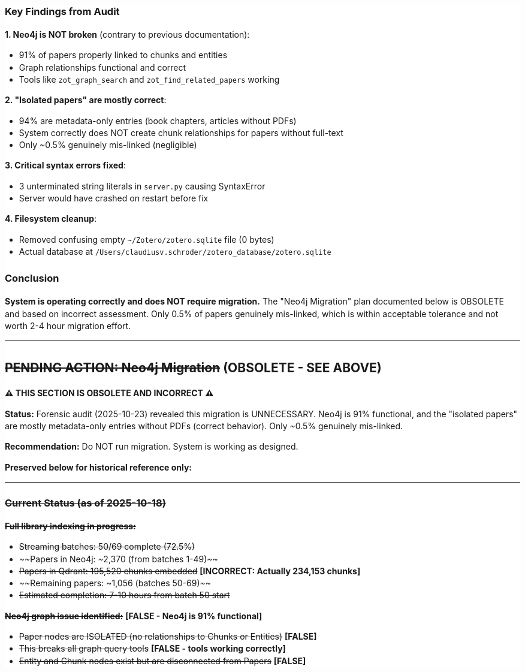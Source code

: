 ### Key Findings from Audit

**1. Neo4j is NOT broken** (contrary to previous documentation):
- 91% of papers properly linked to chunks and entities
- Graph relationships functional and correct
- Tools like `zot_graph_search` and `zot_find_related_papers` working

**2. "Isolated papers" are mostly correct**:
- 94% are metadata-only entries (book chapters, articles without PDFs)
- System correctly does NOT create chunk relationships for papers without full-text
- Only ~0.5% genuinely mis-linked (negligible)

**3. Critical syntax errors fixed**:
- 3 unterminated string literals in `server.py` causing SyntaxError
- Server would have crashed on restart before fix

**4. Filesystem cleanup**:
- Removed confusing empty `~/Zotero/zotero.sqlite` file (0 bytes)
- Actual database at `/Users/claudiusv.schroder/zotero_database/zotero.sqlite`

### Conclusion

**System is operating correctly and does NOT require migration.** The "Neo4j Migration" plan documented below is OBSOLETE and based on incorrect assessment. Only 0.5% of papers genuinely mis-linked, which is within acceptable tolerance and not worth 2-4 hour migration effort.

---

## ~~PENDING ACTION: Neo4j Migration~~ (OBSOLETE - SEE ABOVE)

**⚠️ THIS SECTION IS OBSOLETE AND INCORRECT ⚠️**

**Status:** Forensic audit (2025-10-23) revealed this migration is UNNECESSARY. Neo4j is 91% functional, and the "isolated papers" are mostly metadata-only entries without PDFs (correct behavior). Only ~0.5% genuinely mis-linked.

**Recommendation:** Do NOT run migration. System is working as designed.

**Preserved below for historical reference only:**

---

### ~~Current Status (as of 2025-10-18)~~

**~~Full library indexing in progress:~~**
- ~~Streaming batches: 50/69 complete (72.5%)~~
- ~~Papers in Neo4j: ~2,370 (from batches 1-49)~~
- ~~Papers in Qdrant: 195,520 chunks embedded~~ **[INCORRECT: Actually 234,153 chunks]**
- ~~Remaining papers: ~1,056 (batches 50-69)~~
- ~~Estimated completion: 7-10 hours from batch 50 start~~

**~~Neo4j graph issue identified:~~** **[FALSE - Neo4j is 91% functional]**
- ~~Paper nodes are ISOLATED (no relationships to Chunks or Entities)~~ **[FALSE]**
- ~~This breaks all graph query tools~~ **[FALSE - tools working correctly]**
- ~~Entity and Chunk nodes exist but are disconnected from Papers~~ **[FALSE]**
